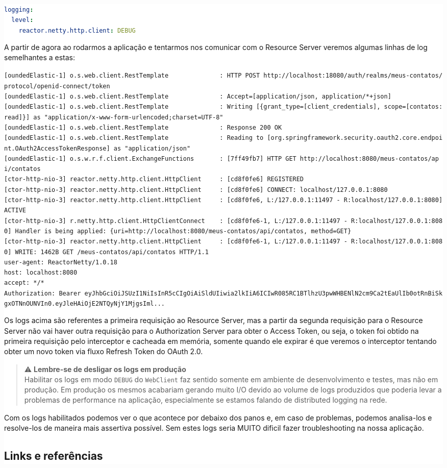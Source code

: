 ```yml
logging: 
  level:
    reactor.netty.http.client: DEBUG
```

A partir de agora ao rodarmos a aplicação e tentarmos nos comunicar com o Resource Server veremos algumas linhas de log semelhantes a estas:

```log
[oundedElastic-1] o.s.web.client.RestTemplate              : HTTP POST http://localhost:18080/auth/realms/meus-contatos/protocol/openid-connect/token
[oundedElastic-1] o.s.web.client.RestTemplate              : Accept=[application/json, application/*+json]
[oundedElastic-1] o.s.web.client.RestTemplate              : Writing [{grant_type=[client_credentials], scope=[contatos:read]}] as "application/x-www-form-urlencoded;charset=UTF-8"
[oundedElastic-1] o.s.web.client.RestTemplate              : Response 200 OK
[oundedElastic-1] o.s.web.client.RestTemplate              : Reading to [org.springframework.security.oauth2.core.endpoint.OAuth2AccessTokenResponse] as "application/json"
[oundedElastic-1] o.s.w.r.f.client.ExchangeFunctions       : [7ff49fb7] HTTP GET http://localhost:8080/meus-contatos/api/contatos
[ctor-http-nio-3] reactor.netty.http.client.HttpClient     : [cd8f0fe6] REGISTERED
[ctor-http-nio-3] reactor.netty.http.client.HttpClient     : [cd8f0fe6] CONNECT: localhost/127.0.0.1:8080
[ctor-http-nio-3] reactor.netty.http.client.HttpClient     : [cd8f0fe6, L:/127.0.0.1:11497 - R:localhost/127.0.0.1:8080] ACTIVE
[ctor-http-nio-3] r.netty.http.client.HttpClientConnect    : [cd8f0fe6-1, L:/127.0.0.1:11497 - R:localhost/127.0.0.1:8080] Handler is being applied: {uri=http://localhost:8080/meus-contatos/api/contatos, method=GET}
[ctor-http-nio-3] reactor.netty.http.client.HttpClient     : [cd8f0fe6-1, L:/127.0.0.1:11497 - R:localhost/127.0.0.1:8080] WRITE: 1462B GET /meus-contatos/api/contatos HTTP/1.1
user-agent: ReactorNetty/1.0.18
host: localhost:8080
accept: */*
Authorization: Bearer eyJhbGciOiJSUzI1NiIsInR5cCIgOiAiSldUIiwia2lkIiA6ICIwR085RC1BTlhzU3pwWHBENlN2cm9Ca2tEaUlIb0otRnBiSkgxOTNnOUNVIn0.eyJleHAiOjE2NTQyNjY1MjgsIml...
```

Os logs acima são referentes a primeira requisição ao Resource Server, mas a partir da segunda requisição para o Resource Server não vai haver outra requisição para o Authorization Server para obter o Access Token, ou seja, o token foi obtido na primeira requisição pelo interceptor e cacheada em memória, somente quando ele expirar é que veremos o interceptor tentando obter um novo token via fluxo Refresh Token do OAuth 2.0.

> ⚠️ **Lembre-se de desligar os logs em produção** <br/>
> Habilitar os logs em modo `DEBUG` do `WebClient` faz sentido somente em ambiente de desenvolvimento e testes, mas não em produção. Em produção os mesmos acabariam gerando muito I/O devido ao volume de logs produzidos que poderia levar a problemas de performance na aplicação, especialmente se estamos falando de distributed logging na rede.

Com os logs habilitados podemos ver o que acontece por debaixo dos panos e, em caso de problemas, podemos analisa-los e resolve-los de maneira mais assertiva possível. Sem estes logs seria MUITO dificil fazer troubleshooting na nossa aplicação.

## Links e referências
